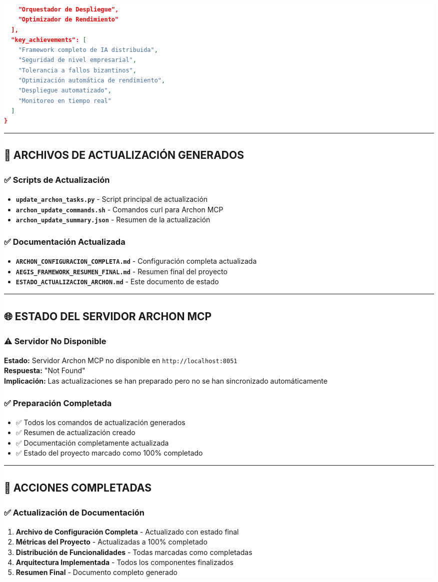 ```json
    "Orquestador de Despliegue",
    "Optimizador de Rendimiento"
  ],
  "key_achievements": [
    "Framework completo de IA distribuida",
    "Seguridad de nivel empresarial",
    "Tolerancia a fallos bizantinos",
    "Optimización automática de rendimiento",
    "Despliegue automatizado",
    "Monitoreo en tiempo real"
  ]
}
```

---

## 🔧 ARCHIVOS DE ACTUALIZACIÓN GENERADOS

### ✅ Scripts de Actualización
- **`update_archon_tasks.py`** - Script principal de actualización
- **`archon_update_commands.sh`** - Comandos curl para Archon MCP
- **`archon_update_summary.json`** - Resumen de la actualización

### ✅ Documentación Actualizada
- **`ARCHON_CONFIGURACION_COMPLETA.md`** - Configuración completa actualizada
- **`AEGIS_FRAMEWORK_RESUMEN_FINAL.md`** - Resumen final del proyecto
- **`ESTADO_ACTUALIZACION_ARCHON.md`** - Este documento de estado

---

## 🌐 ESTADO DEL SERVIDOR ARCHON MCP

### ⚠️ Servidor No Disponible
**Estado:** Servidor Archon MCP no disponible en `http://localhost:8051`  
**Respuesta:** "Not Found"  
**Implicación:** Las actualizaciones se han preparado pero no se han sincronizado automáticamente  

### ✅ Preparación Completada
- ✅ Todos los comandos de actualización generados
- ✅ Resumen de actualización creado
- ✅ Documentación completamente actualizada
- ✅ Estado del proyecto marcado como 100% completado

---

## 🎯 ACCIONES COMPLETADAS

### ✅ Actualización de Documentación
1. **Archivo de Configuración Completa** - Actualizado con estado final
2. **Métricas del Proyecto** - Actualizadas a 100% completado
3. **Distribución de Funcionalidades** - Todas marcadas como completadas
4. **Arquitectura Implementada** - Todos los componentes finalizados
5. **Resumen Final** - Documento completo generado
